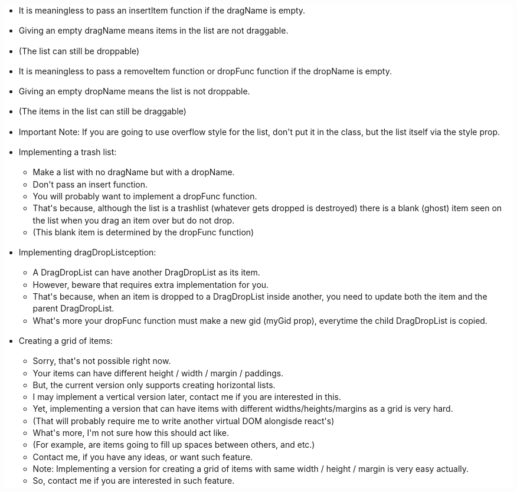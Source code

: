 
- It is meaningless to pass an insertItem function if the dragName is empty.
- Giving an empty dragName means items in the list are not draggable.
- (The list can still be droppable)


- It is meaningless to pass a removeItem function or dropFunc function if the dropName is empty.
- Giving an empty dropName means the list is not droppable.
- (The items in the list can still be draggable)


- Important Note: If you are going to use overflow style for the list, don't put it in the class, but the list itself via the style prop.

- Implementing a trash list:

    - Make a list with no dragName but with a dropName.
    - Don't pass an insert function.
    - You will probably want to implement a dropFunc function.
    - That's because, although the list is a trashlist (whatever gets dropped is destroyed) there is a blank (ghost) item seen on the list when you drag an item over but do not drop. 
    - (This blank item is determined by the dropFunc function)


- Implementing dragDropListception:
    
    - A DragDropList can have another DragDropList as its item. 
    - However, beware that requires extra implementation for you.
    - That's because, when an item is dropped to a DragDropList inside another, you need to update both the item and the parent DragDropList.
    - What's more your dropFunc function must make a new gid (myGid prop), everytime the child DragDropList is copied.


- Creating a grid of items:
    
    - Sorry, that's not possible right now.
    - Your items can have different height / width / margin / paddings.
    - But, the current version only supports creating horizontal lists.
    - I may implement a vertical version later, contact me if you are interested in this.
    - Yet, implementing a version that can have items with different widths/heights/margins as a grid is very hard.
    - (That will probably require me to write another virtual DOM alongisde react's)
    - What's more, I'm not sure how this should act like.
    - (For example, are items going to fill up spaces between others, and etc.)
    - Contact me, if you have any ideas, or want such feature.
    - Note: Implementing a version for creating a grid of items with same width / height / margin is very easy actually.
    - So, contact me if you are interested in such feature.